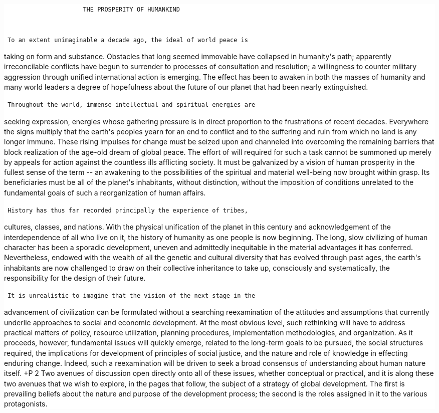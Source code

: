                           THE PROSPERITY OF HUMANKIND


     To an extent unimaginable a decade ago, the ideal of world peace is
taking on form and substance.  Obstacles that long seemed immovable have
collapsed in humanity's path; apparently irreconcilable conflicts have begun
to surrender to processes of consultation and resolution; a willingness to
counter military aggression through unified international action is emerging.
The effect has been to awaken in both the masses of humanity and many world
leaders a degree of hopefulness about the future of our planet that had been
nearly extinguished.

     Throughout the world, immense intellectual and spiritual energies are
seeking expression, energies whose gathering pressure is in direct proportion
to the frustrations of recent decades.  Everywhere the signs multiply that the
earth's peoples yearn for an end to conflict and to the suffering and ruin from
which no land is any longer immune.  These rising impulses for change must be
seized upon and channeled into overcoming the remaining barriers that block
realization of the age-old dream of global peace.  The effort of will required
for such a task cannot be summoned up merely by appeals for action against
the countless ills afflicting society.  It must be galvanized by a vision
of human prosperity in the fullest sense of the term -- an awakening to the
possibilities of the spiritual and material well-being now brought within
grasp.  Its beneficiaries must be all of the planet's inhabitants, without
distinction, without the imposition of conditions unrelated to the fundamental
goals of such a reorganization of human affairs.

     History has thus far recorded principally the experience of tribes,
cultures, classes, and nations.  With the physical unification of the planet
in this century and acknowledgement of the interdependence of all who live on
it, the history of humanity as one people is now beginning.  The long, slow
civilizing of human character has been a sporadic development, uneven and
admittedly inequitable in the material advantages it has conferred.
Nevertheless, endowed with the wealth of all the genetic and cultural diversity
that has evolved through past ages, the earth's inhabitants are now challenged
to draw on their collective inheritance to take up, consciously and
systematically, the responsibility for the design of their future.

     It is unrealistic to imagine that the vision of the next stage in the
advancement of civilization can be formulated without a searching reexamination
of the attitudes and assumptions that currently underlie approaches to social
and economic development.  At the most obvious level, such rethinking will
have to address practical matters of policy, resource utilization, planning
procedures, implementation methodologies, and organization.  As it proceeds,
however, fundamental issues will quickly emerge, related to the long-term goals
to be pursued, the social structures required, the implications for development
of principles of social justice, and the nature and role of knowledge in
effecting enduring change.  Indeed, such a reexamination will be driven to
seek a broad consensus of understanding about human nature itself.
+P 2
     Two avenues of discussion open directly onto all of these issues,
whether conceptual or practical, and it is along these two avenues that we
wish to explore, in the pages that follow, the subject of a strategy of global
development.  The first is prevailing beliefs about the nature and purpose of
the development process; the second is the roles assigned in it to the various
protagonists.
